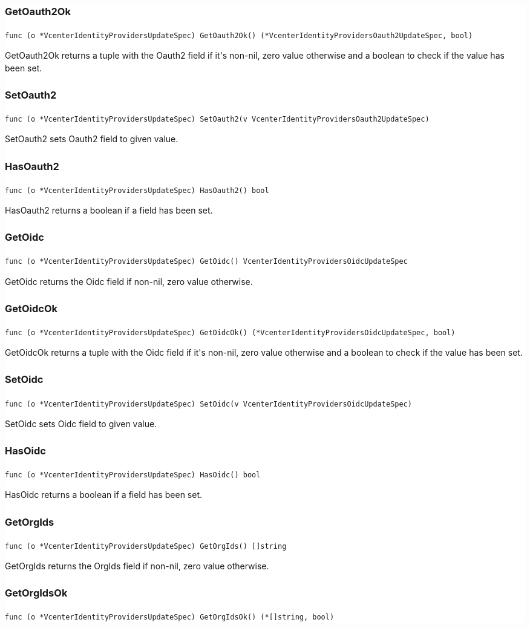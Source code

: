 ### GetOauth2Ok

`func (o *VcenterIdentityProvidersUpdateSpec) GetOauth2Ok() (*VcenterIdentityProvidersOauth2UpdateSpec, bool)`

GetOauth2Ok returns a tuple with the Oauth2 field if it's non-nil, zero value otherwise
and a boolean to check if the value has been set.

### SetOauth2

`func (o *VcenterIdentityProvidersUpdateSpec) SetOauth2(v VcenterIdentityProvidersOauth2UpdateSpec)`

SetOauth2 sets Oauth2 field to given value.

### HasOauth2

`func (o *VcenterIdentityProvidersUpdateSpec) HasOauth2() bool`

HasOauth2 returns a boolean if a field has been set.

### GetOidc

`func (o *VcenterIdentityProvidersUpdateSpec) GetOidc() VcenterIdentityProvidersOidcUpdateSpec`

GetOidc returns the Oidc field if non-nil, zero value otherwise.

### GetOidcOk

`func (o *VcenterIdentityProvidersUpdateSpec) GetOidcOk() (*VcenterIdentityProvidersOidcUpdateSpec, bool)`

GetOidcOk returns a tuple with the Oidc field if it's non-nil, zero value otherwise
and a boolean to check if the value has been set.

### SetOidc

`func (o *VcenterIdentityProvidersUpdateSpec) SetOidc(v VcenterIdentityProvidersOidcUpdateSpec)`

SetOidc sets Oidc field to given value.

### HasOidc

`func (o *VcenterIdentityProvidersUpdateSpec) HasOidc() bool`

HasOidc returns a boolean if a field has been set.

### GetOrgIds

`func (o *VcenterIdentityProvidersUpdateSpec) GetOrgIds() []string`

GetOrgIds returns the OrgIds field if non-nil, zero value otherwise.

### GetOrgIdsOk

`func (o *VcenterIdentityProvidersUpdateSpec) GetOrgIdsOk() (*[]string, bool)`
